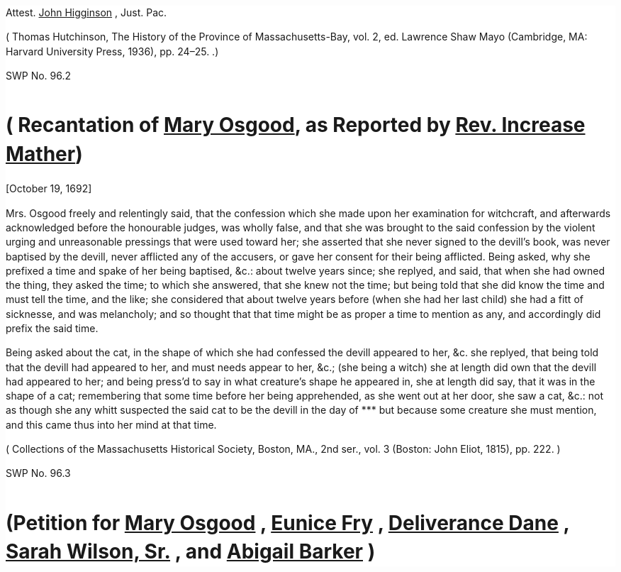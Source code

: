 Attest. [John Higginson](/tag/higginson_john.html) , Just. Pac.

( Thomas Hutchinson, The History of the Province of Massachusetts-Bay, vol. 2, ed. Lawrence Shaw Mayo (Cambridge, MA: Harvard University Press, 1936), pp. 24–25. .)


</div>



<div markdown class="doc" id="n96.2">

<div class="doc_id">SWP No. 96.2</div>


# ( Recantation of [Mary Osgood](/tag/osgood_mary.html), as Reported by [Rev. Increase Mather](/tag/mather_increase.html))

[October 19, 1692]

Mrs. Osgood freely and relentingly said, that the confession which she made upon her examination for witchcraft, and afterwards acknowledged before the honourable judges, was wholly false, and that she was brought to the said confession by the violent urging and unreasonable pressings that were used toward her; she asserted that she never signed to the devill’s book, was never baptised by the devill, never afflicted any of the accusers, or gave her consent for their being afflicted. Being asked, why she prefixed a time and spake of her being baptised, &c.: about twelve years since; she replyed, and said, that when she had owned the thing, they asked the time; to which she answered, that she knew not the time; but being told that she did know the time and must tell the time, and the like; she considered that about twelve years before (when she had her last child) she had a fitt of sicknesse, and was melancholy; and so thought that that time might be as proper a time to mention as any, and accordingly did prefix the said time.

Being asked about the cat, in the shape of which she had confessed the devill appeared to her, &c. she replyed, that being told that the devill had appeared to her, and must needs appear to her, &c.; (she being a witch) she at length did own that the devill had appeared to her; and being press’d to say in what creature’s shape he appeared in, she at length did say, that it was in the shape of a cat; remembering that some time before her being apprehended, as she went out at her door, she saw a cat, &c.: not as though she any whitt suspected the said cat to be the devill in the day of *** but because some creature she must mention, and this came thus into her mind at that time.

( Collections of the Massachusetts Historical Society, Boston, MA., 2nd ser., vol. 3 (Boston: John Eliot, 1815), pp. 222. )


</div>



<div markdown class="doc" id="n96.3">

<div class="doc_id">SWP No. 96.3</div>


# (Petition for [Mary Osgood](/tag/osgood_mary.html) , [Eunice Fry](/tag/fry_eunice.html) , [Deliverance Dane](/tag/dane_deliverence.html) , [Sarah Wilson, Sr.](/tag/wilds_sarah.html) , and [Abigail Barker](/tag/barker_abigail.html) )
